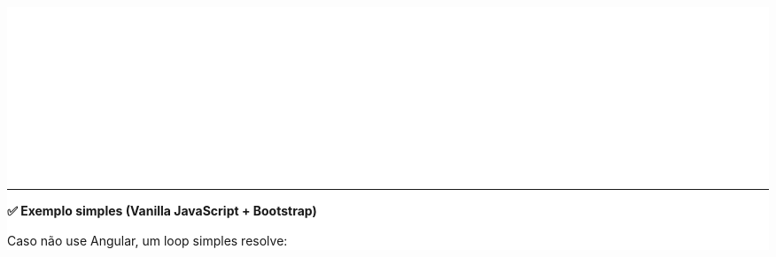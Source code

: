             </ul>

          </div>

        </li>

      </ul>

    </div>

  </li>

</ul>

---

**✅ Exemplo simples (Vanilla JavaScript + Bootstrap)**

Caso não use Angular, um loop simples resolve:

<div id="menu-dinamico" class="nav flex-column"></div>

<script>

  const container = document.getElementById('menu-dinamico');

  container.innerHTML = gruposTematicos

    .map(

      (grupo, i) => `

    <li class="nav-item">

      <a class="nav-link dropdown-toggle" data-bs-toggle="collapse" href="#grupo${i}">

        ${grupo.nome}

      </a>

      <div id="grupo${i}" class="collapse">

        <ul class="nav flex-column ms-3">

          ${grupo.disciplinas

            .map(

              (disciplina, j) => `

            <li class="nav-item">

              <a class="nav-link dropdown-toggle" data-bs-toggle="collapse" href="#disciplina${i}${j}">

                ${disciplina.nome}

              </a>

              <div id="disciplina${i}${j}" class="collapse">

                <ul class="nav flex-column ms-3">

                  ${disciplina.topicos

                    .map((topico) => `<li class="nav-item"><a class="nav-link" href="#">${topico}</a></li>`)
